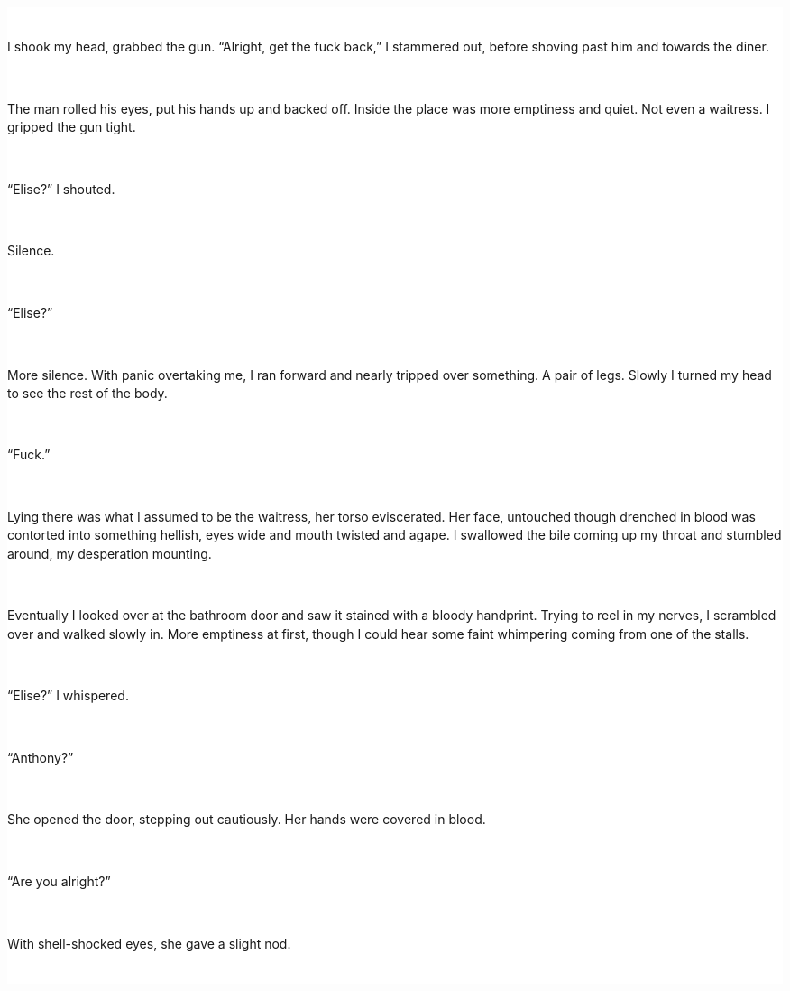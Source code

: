 &#x200B;

I shook my head, grabbed the gun. “Alright, get the fuck back,” I stammered out, before shoving past him and towards the diner. 

&#x200B;

The man rolled his eyes, put his hands up and backed off. Inside the place was more emptiness and quiet. Not even a waitress. I gripped the gun tight.  

&#x200B;

“Elise?” I shouted. 

&#x200B;

Silence. 

&#x200B;

“Elise?” 

&#x200B;

More silence. With panic overtaking me, I ran forward and nearly tripped over something. A pair of legs. Slowly I turned my head to see the rest of the body. 

&#x200B;

“Fuck.” 

&#x200B;

Lying there was what I assumed to be the waitress, her torso eviscerated. Her face, untouched though drenched in blood was contorted into something hellish, eyes wide and mouth twisted and agape. I swallowed the bile coming up my throat and stumbled around, my desperation mounting. 

&#x200B;

Eventually I looked over at the bathroom door and saw it stained with a bloody handprint. Trying to reel in my nerves, I scrambled over and walked slowly in. More emptiness at first, though I could hear some faint whimpering coming from one of the stalls. 

&#x200B;

“Elise?” I whispered. 

&#x200B;

“Anthony?” 

&#x200B;

She opened the door, stepping out cautiously. Her hands were covered in blood. 

&#x200B;

“Are you alright?” 

&#x200B;

With shell-shocked eyes, she gave a slight nod. 

&#x200B;
